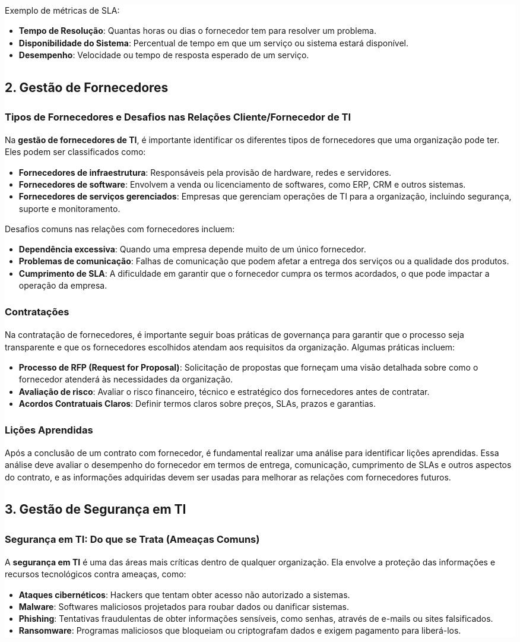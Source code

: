 Exemplo de métricas de SLA:
- **Tempo de Resolução**: Quantas horas ou dias o fornecedor tem para resolver um problema.
- **Disponibilidade do Sistema**: Percentual de tempo em que um serviço ou sistema estará disponível.
- **Desempenho**: Velocidade ou tempo de resposta esperado de um serviço.

## 2. Gestão de Fornecedores

### Tipos de Fornecedores e Desafios nas Relações Cliente/Fornecedor de TI

Na **gestão de fornecedores de TI**, é importante identificar os diferentes tipos de fornecedores que uma organização pode ter. Eles podem ser classificados como:
- **Fornecedores de infraestrutura**: Responsáveis pela provisão de hardware, redes e servidores.
- **Fornecedores de software**: Envolvem a venda ou licenciamento de softwares, como ERP, CRM e outros sistemas.
- **Fornecedores de serviços gerenciados**: Empresas que gerenciam operações de TI para a organização, incluindo segurança, suporte e monitoramento.

Desafios comuns nas relações com fornecedores incluem:
- **Dependência excessiva**: Quando uma empresa depende muito de um único fornecedor.
- **Problemas de comunicação**: Falhas de comunicação que podem afetar a entrega dos serviços ou a qualidade dos produtos.
- **Cumprimento de SLA**: A dificuldade em garantir que o fornecedor cumpra os termos acordados, o que pode impactar a operação da empresa.

### Contratações

Na contratação de fornecedores, é importante seguir boas práticas de governança para garantir que o processo seja transparente e que os fornecedores escolhidos atendam aos requisitos da organização. Algumas práticas incluem:
- **Processo de RFP (Request for Proposal)**: Solicitação de propostas que forneçam uma visão detalhada sobre como o fornecedor atenderá às necessidades da organização.
- **Avaliação de risco**: Avaliar o risco financeiro, técnico e estratégico dos fornecedores antes de contratar.
- **Acordos Contratuais Claros**: Definir termos claros sobre preços, SLAs, prazos e garantias.

### Lições Aprendidas

Após a conclusão de um contrato com fornecedor, é fundamental realizar uma análise para identificar lições aprendidas. Essa análise deve avaliar o desempenho do fornecedor em termos de entrega, comunicação, cumprimento de SLAs e outros aspectos do contrato, e as informações adquiridas devem ser usadas para melhorar as relações com fornecedores futuros.

## 3. Gestão de Segurança em TI

### Segurança em TI: Do que se Trata (Ameaças Comuns)

A **segurança em TI** é uma das áreas mais críticas dentro de qualquer organização. Ela envolve a proteção das informações e recursos tecnológicos contra ameaças, como:
- **Ataques cibernéticos**: Hackers que tentam obter acesso não autorizado a sistemas.
- **Malware**: Softwares maliciosos projetados para roubar dados ou danificar sistemas.
- **Phishing**: Tentativas fraudulentas de obter informações sensíveis, como senhas, através de e-mails ou sites falsificados.
- **Ransomware**: Programas maliciosos que bloqueiam ou criptografam dados e exigem pagamento para liberá-los.
